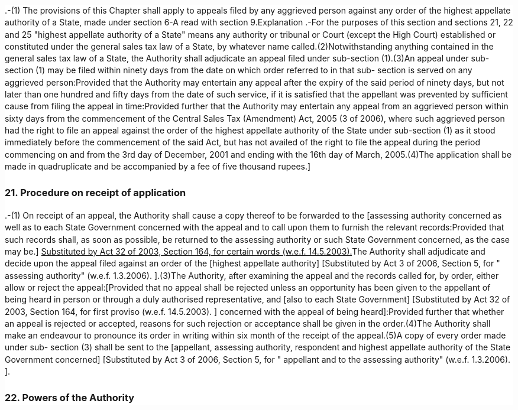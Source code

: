 .-(1) The provisions of this Chapter shall apply to appeals filed by any
aggrieved person against any order of the highest appellate authority of a
State, made under section 6-A read with section 9.Explanation .-For the
purposes of this section and sections 21, 22 and 25 "highest appellate
authority of a State" means any authority or tribunal or Court (except the
High Court) established or constituted under the general sales tax law of a
State, by whatever name called.(2)Notwithstanding anything contained in the
general sales tax law of a State, the Authority shall adjudicate an appeal
filed under sub-section (1).(3)An appeal under sub-section (1) may be filed
within ninety days from the date on which order referred to in that sub-
section is served on any aggrieved person:Provided that the Authority may
entertain any appeal after the expiry of the said period of ninety days, but
not later than one hundred and fifty days from the date of such service, if it
is satisfied that the appellant was prevented by sufficient cause from filing
the appeal in time:Provided further that the Authority may entertain any
appeal from an aggrieved person within sixty days from the commencement of the
Central Sales Tax (Amendment) Act, 2005 (3 of 2006), where such aggrieved
person had the right to file an appeal against the order of the highest
appellate authority of the State under sub-section (1) as it stood immediately
before the commencement of the said Act, but has not availed of the right to
file the appeal during the period commencing on and from the 3rd day of
December, 2001 and ending with the 16th day of March, 2005.(4)The application
shall be made in quadruplicate and be accompanied by a fee of five thousand
rupees.]

### 21. Procedure on receipt of application

.-(1) On receipt of an appeal, the Authority shall cause a copy thereof to be
forwarded to the [assessing authority concerned as well as to each State
Government concerned with the appeal and to call upon them to furnish the
relevant records:Provided that such records shall, as soon as possible, be
returned to the assessing authority or such State Government concerned, as the
case may be.] [ Substituted by Act 32 of 2003, Section 164, for certain words
(w.e.f. 14.5.2003).](2)The Authority shall adjudicate and decide upon the
appeal filed against an order of the [highest appellate authority]
[Substituted by Act 3 of 2006, Section 5, for " assessing authority" (w.e.f.
1.3.2006). ].(3)The Authority, after examining the appeal and the records
called for, by order, either allow or reject the appeal:[Provided that no
appeal shall be rejected unless an opportunity has been given to the appellant
of being heard in person or through a duly authorised representative, and
[also to each State Government] [Substituted by Act 32 of 2003, Section 164,
for first proviso (w.e.f. 14.5.2003). ] concerned with the appeal of being
heard]:Provided further that whether an appeal is rejected or accepted,
reasons for such rejection or acceptance shall be given in the order.(4)The
Authority shall make an endeavour to pronounce its order in writing within six
month of the receipt of the appeal.(5)A copy of every order made under sub-
section (3) shall be sent to the [appellant, assessing authority, respondent
and highest appellate authority of the State Government concerned]
[Substituted by Act 3 of 2006, Section 5, for " appellant and to the assessing
authority" (w.e.f. 1.3.2006). ].

### 22. Powers of the Authority
